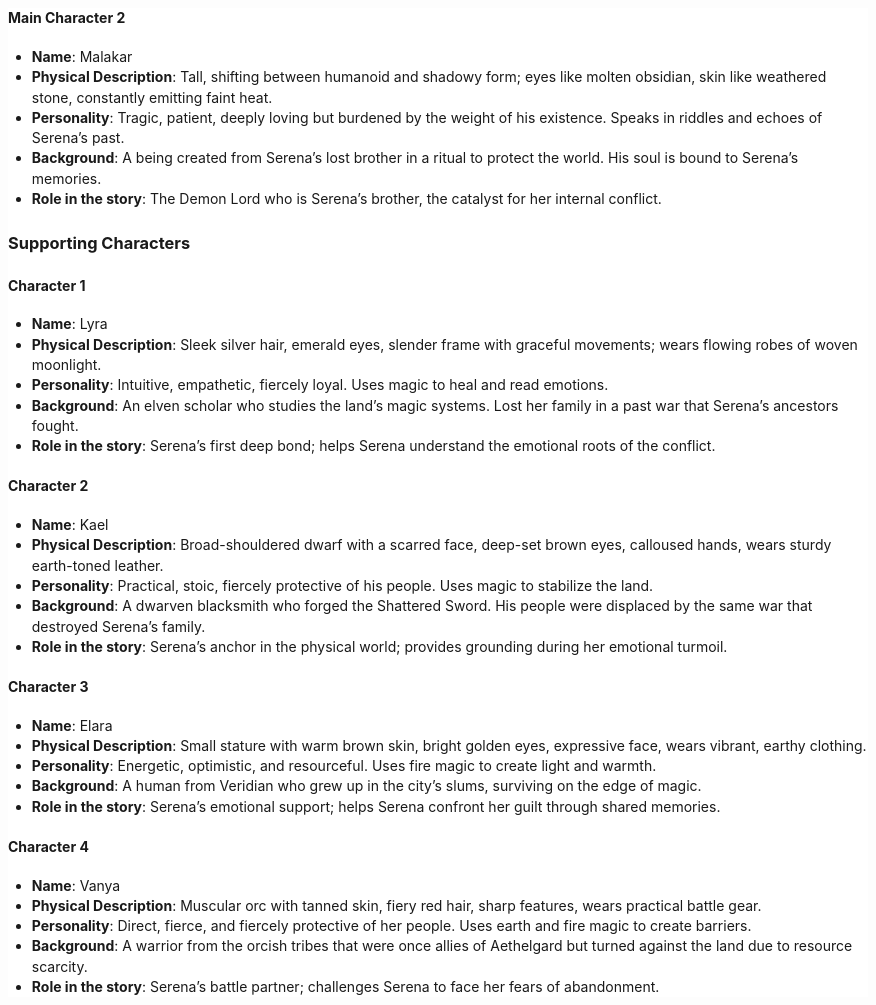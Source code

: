 #### Main Character 2
- **Name**: Malakar
- **Physical Description**: Tall, shifting between humanoid and shadowy form; eyes like molten obsidian, skin like weathered stone, constantly emitting faint heat.
- **Personality**: Tragic, patient, deeply loving but burdened by the weight of his existence. Speaks in riddles and echoes of Serena’s past.
- **Background**: A being created from Serena’s lost brother in a ritual to protect the world. His soul is bound to Serena’s memories.
- **Role in the story**: The Demon Lord who is Serena’s brother, the catalyst for her internal conflict.

### Supporting Characters
#### Character 1
- **Name**: Lyra
- **Physical Description**: Sleek silver hair, emerald eyes, slender frame with graceful movements; wears flowing robes of woven moonlight.
- **Personality**: Intuitive, empathetic, fiercely loyal. Uses magic to heal and read emotions.
- **Background**: An elven scholar who studies the land’s magic systems. Lost her family in a past war that Serena’s ancestors fought.
- **Role in the story**: Serena’s first deep bond; helps Serena understand the emotional roots of the conflict.

#### Character 2
- **Name**: Kael
- **Physical Description**: Broad-shouldered dwarf with a scarred face, deep-set brown eyes, calloused hands, wears sturdy earth-toned leather.
- **Personality**: Practical, stoic, fiercely protective of his people. Uses magic to stabilize the land.
- **Background**: A dwarven blacksmith who forged the Shattered Sword. His people were displaced by the same war that destroyed Serena’s family.
- **Role in the story**: Serena’s anchor in the physical world; provides grounding during her emotional turmoil.

#### Character 3
- **Name**: Elara
- **Physical Description**: Small stature with warm brown skin, bright golden eyes, expressive face, wears vibrant, earthy clothing.
- **Personality**: Energetic, optimistic, and resourceful. Uses fire magic to create light and warmth.
- **Background**: A human from Veridian who grew up in the city’s slums, surviving on the edge of magic.
- **Role in the story**: Serena’s emotional support; helps Serena confront her guilt through shared memories.

#### Character 4
- **Name**: Vanya
- **Physical Description**: Muscular orc with tanned skin, fiery red hair, sharp features, wears practical battle gear.
- **Personality**: Direct, fierce, and fiercely protective of her people. Uses earth and fire magic to create barriers.
- **Background**: A warrior from the orcish tribes that were once allies of Aethelgard but turned against the land due to resource scarcity.
- **Role in the story**: Serena’s battle partner; challenges Serena to face her fears of abandonment.
